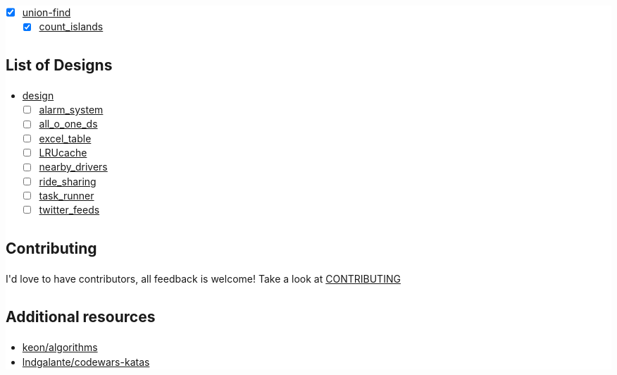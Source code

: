 - [x] [union-find](union-find)
  - [x] [count_islands](union-find/count_islands.py)

## List of Designs

- [design](design)
  - [ ] [alarm_system](design/alarm_system.md)
  - [ ] [all_o_one_ds](design/all_o_one_ds.md)
  - [ ] [excel_table](design/excel_table.md)
  - [ ] [LRUcache](design/LRUcache.md)
  - [ ] [nearby_drivers](design/nearby_drivers.md)
  - [ ] [ride_sharing](design/ride_sharing.md)
  - [ ] [task_runner](design/task_runner.md)
  - [ ] [twitter_feeds](design/twitter_feeds.md)

## Contributing

I'd love to have contributors, all feedback is welcome! Take a look at [CONTRIBUTING](CONTRIBUTING.md)

## Additional resources

- [keon/algorithms](https://github.com/keon/algorithms)
- [lndgalante/codewars-katas](https://github.com/lndgalante/codewars-katas)
